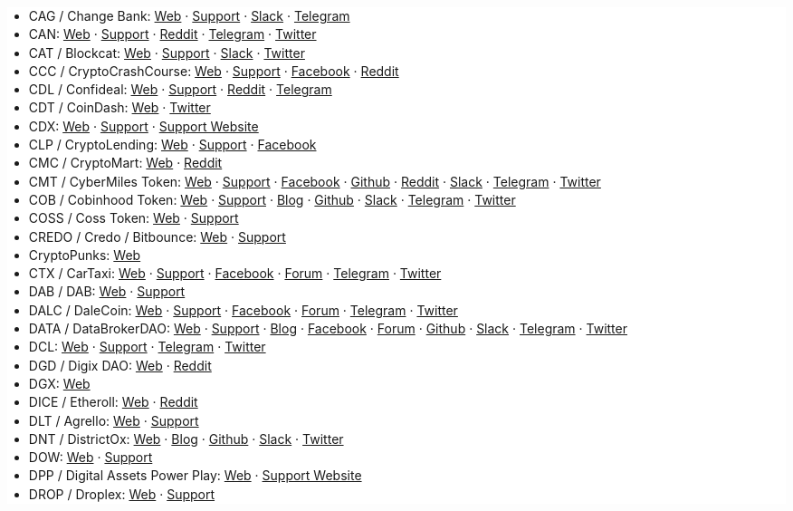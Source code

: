 * CAG / Change Bank:                [Web](https://change-bank.com) · [Support](mailto:support@change-bank.com) · [Slack](https://coinchange.slack.com) · [Telegram](https://t.me/joinchat/GWX8HkLwpOoocINbLXfRtg)
* CAN:                              [Web](https://canya.io) · [Support](mailto:support@canya.io) · [Reddit](https://www.reddit.com/user/canya-io) · [Telegram](https://t.me/joinchat/HBzcbUP42NwHZKBwnEIkkw) · [Twitter](https://twitter.com/canya_io)
* CAT / Blockcat:                   [Web](https://blockcat.io) · [Support](mailto:team@blockcat.io) · [Slack](https://slack.blockcat.io) · [Twitter](https://twitter.com/blockcatio)
* CCC / CryptoCrashCourse:          [Web](http://cryptocrashcourse.com) · [Support](mailto:support@blockchainlead.com) · [Facebook](https://www.facebook.com/blockchainlead) · [Reddit](https://www.reddit.com/r/CryptoCrashCourse/)
* CDL / Confideal:                  [Web](https://confideal.io) · [Support](mailto:support@confideal.io) · [Reddit](https://www.reddit.com/r/Confideal/) · [Telegram](https://t.me/confidealioeng)
* CDT / CoinDash:                   [Web](https://www.coindash.io) · [Twitter](https://www.twitter.com/CoinDashio)
* CDX:                              [Web](https://commodityadnetwork.com/) · [Support](mailto:support@commodityadnetwork.com) · [Support Website](https://commodityadnetwork.com/contact/)
* CLP / CryptoLending:              [Web](https://cryptolending.org) · [Support](mailto:henry@cryptolending.org) · [Facebook](https://www.facebook.com/CLPcoin-125929678066347/)
* CMC / CryptoMart:                 [Web](https://www.cryptomart.me) · [Reddit](https://www.reddit.com/r/CryptoMartCMC)
* CMT / CyberMiles Token:           [Web](https://cm.5miles.com) · [Support](mailto:contact@5miles.com) · [Facebook](https://www.facebook.com/cybermiles) · [Github](https://github.com/CyberMiles) · [Reddit](https://www.reddit.com/user/CyberMiles/) · [Slack](https://slack.5miles.com/) · [Telegram](https://t.me/cybermilestoken) · [Twitter](https://twitter.com/cybermiles)
* COB / Cobinhood Token:            [Web](https://cobinhood.com) · [Support](mailto:support@cobinhood.com) · [Blog](https://medium.com/@cobinhood) · [Github](https://github.com/cobinhood) · [Slack](http://slack.cobinhood.com/) · [Telegram](https://t.me/cobinhood) · [Twitter](https://twitter.com/cobinhood)
* COSS / Coss Token:                [Web](https://coss.io) · [Support](mailto:info@coss.io)
* CREDO / Credo / Bitbounce:        [Web](https://bitbounce.io/) · [Support](mailto:stewart@team.bitbounce.io)
* CryptoPunks:                      [Web](http://www.larvalabs.com/cryptopunks)
* CTX / CarTaxi:                    [Web](https://cartaxi.io/) · [Support](mailto:info@cartaxi.io) · [Facebook](https://www.facebook.com/cartaxi.io/) · [Forum](https://bitcointalk.org/index.php?topic=2113124) · [Telegram](https://t.me/cartaxi_io) · [Twitter](https://twitter.com/CarTaxi_24)
* DAB / DAB:                        [Web](https://dabco.in) · [Support](mailto:support@dabco.in)
* DALC / DaleCoin:                  [Web](http://www.dalecoin.org/) · [Support](mailto:support@dalecoin.org) · [Facebook](https://web.facebook.com/dalecoin/) · [Forum](https://bitcointalk.org/index.php?topic=2057829.0) · [Telegram](https://t.me/dalecoin) · [Twitter](http://twitter.com/DalecoinN)
* DATA / DataBrokerDAO:             [Web](https://databrokerdao.com) · [Support](mailto:hello@databrokerdao.com) · [Blog](https://medium.com/databrokerdao) · [Facebook](https://www.facebook.com/DataBrokerDAO/) · [Forum](https://bitcointalk.org/index.php?topic=2113309.0) · [Github](https://github.com/DataBrokerDAO) · [Slack](https://slack.databrokerdao.com/) · [Telegram](https://t.me/databrokerdao) · [Twitter](https://twitter.com/DataBrokerDAO)
* DCL:                              [Web](https://www.DisLedger.com) · [Support](mailto:info@DisLedger.com) · [Telegram](https://t.me/DisLedger_Launch) · [Twitter](https://twitter.com/DisledgerInfo)
* DGD / Digix DAO:                  [Web](https://www.dgx.io/) · [Reddit](https://www.reddit.com/r/digix/)
* DGX:                              [Web](https://www.dgx.io/)
* DICE / Etheroll:                  [Web](https://etheroll.com/) · [Reddit](https://www.reddit.com/user/etheroll)
* DLT / Agrello:                    [Web](https://www.agrello.org/) · [Support](mailto:support@agrello.org)
* DNT / DistrictOx:                 [Web](https://district0x.io) · [Blog](https://blog.district0x.io/) · [Github](https://github.com/district0x) · [Slack](https://district0x-slack.herokuapp.com/) · [Twitter](https://twitter.com/district0x)
* DOW:                              [Web](https://www.dowico.com/) · [Support](mailto:info@dowico.com)
* DPP / Digital Assets Power Play:  [Web](https://cofound.it/en/projects/digital-assets-power-play/) · [Support Website](https://support.cofound.it/hc/en-us/articles/115001315351-Crowdsale-token-list-information)
* DROP / Droplex:                   [Web](https://droplex.org/) · [Support](mailto:support@droplex.org)